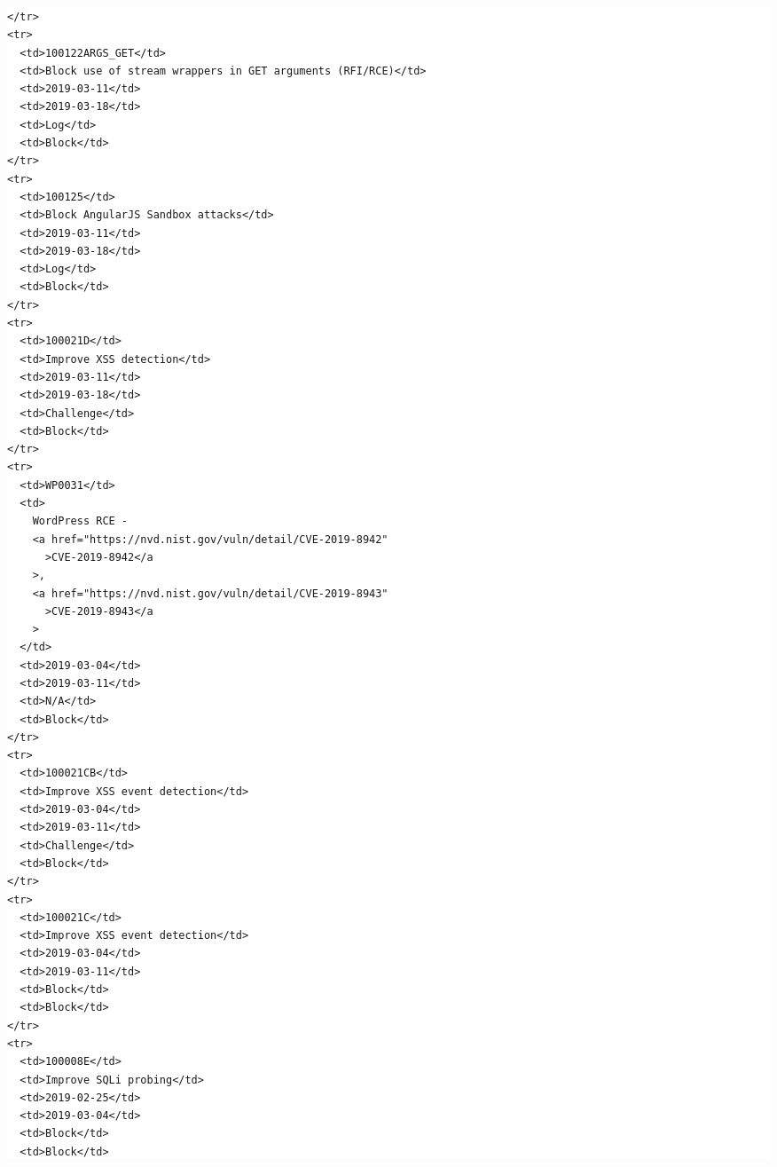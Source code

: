     </tr>
    <tr>
      <td>100122ARGS_GET</td>
      <td>Block use of stream wrappers in GET arguments (RFI/RCE)</td>
      <td>2019-03-11</td>
      <td>2019-03-18</td>
      <td>Log</td>
      <td>Block</td>
    </tr>
    <tr>
      <td>100125</td>
      <td>Block AngularJS Sandbox attacks</td>
      <td>2019-03-11</td>
      <td>2019-03-18</td>
      <td>Log</td>
      <td>Block</td>
    </tr>
    <tr>
      <td>100021D</td>
      <td>Improve XSS detection</td>
      <td>2019-03-11</td>
      <td>2019-03-18</td>
      <td>Challenge</td>
      <td>Block</td>
    </tr>
    <tr>
      <td>WP0031</td>
      <td>
        WordPress RCE -
        <a href="https://nvd.nist.gov/vuln/detail/CVE-2019-8942"
          >CVE-2019-8942</a
        >,
        <a href="https://nvd.nist.gov/vuln/detail/CVE-2019-8943"
          >CVE-2019-8943</a
        >
      </td>
      <td>2019-03-04</td>
      <td>2019-03-11</td>
      <td>N/A</td>
      <td>Block</td>
    </tr>
    <tr>
      <td>100021CB</td>
      <td>Improve XSS event detection</td>
      <td>2019-03-04</td>
      <td>2019-03-11</td>
      <td>Challenge</td>
      <td>Block</td>
    </tr>
    <tr>
      <td>100021C</td>
      <td>Improve XSS event detection</td>
      <td>2019-03-04</td>
      <td>2019-03-11</td>
      <td>Block</td>
      <td>Block</td>
    </tr>
    <tr>
      <td>100008E</td>
      <td>Improve SQLi probing</td>
      <td>2019-02-25</td>
      <td>2019-03-04</td>
      <td>Block</td>
      <td>Block</td>
